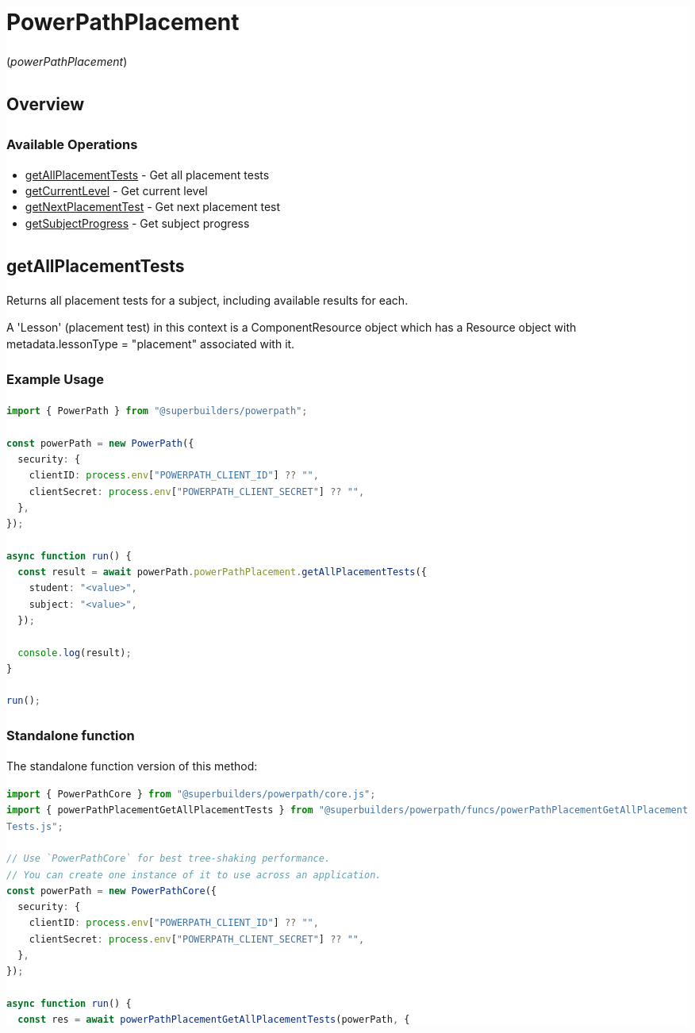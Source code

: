 # PowerPathPlacement
(*powerPathPlacement*)

## Overview

### Available Operations

* [getAllPlacementTests](#getallplacementtests) - Get all placement tests
* [getCurrentLevel](#getcurrentlevel) - Get current level
* [getNextPlacementTest](#getnextplacementtest) - Get next placement test
* [getSubjectProgress](#getsubjectprogress) - Get subject progress

## getAllPlacementTests

Returns all placement tests for a subject, including available results for each.

A 'Lesson' (placement test) in this context is a ComponentResource object which has a Resource object with metadata.lessonType = "placement" associated with it.


### Example Usage

```typescript
import { PowerPath } from "@superbuilders/powerpath";

const powerPath = new PowerPath({
  security: {
    clientID: process.env["POWERPATH_CLIENT_ID"] ?? "",
    clientSecret: process.env["POWERPATH_CLIENT_SECRET"] ?? "",
  },
});

async function run() {
  const result = await powerPath.powerPathPlacement.getAllPlacementTests({
    student: "<value>",
    subject: "<value>",
  });

  console.log(result);
}

run();
```

### Standalone function

The standalone function version of this method:

```typescript
import { PowerPathCore } from "@superbuilders/powerpath/core.js";
import { powerPathPlacementGetAllPlacementTests } from "@superbuilders/powerpath/funcs/powerPathPlacementGetAllPlacementTests.js";

// Use `PowerPathCore` for best tree-shaking performance.
// You can create one instance of it to use across an application.
const powerPath = new PowerPathCore({
  security: {
    clientID: process.env["POWERPATH_CLIENT_ID"] ?? "",
    clientSecret: process.env["POWERPATH_CLIENT_SECRET"] ?? "",
  },
});

async function run() {
  const res = await powerPathPlacementGetAllPlacementTests(powerPath, {
```